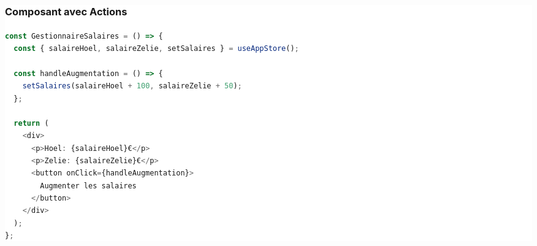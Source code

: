 ### Composant avec Actions
```typescript
const GestionnaireSalaires = () => {
  const { salaireHoel, salaireZelie, setSalaires } = useAppStore();
  
  const handleAugmentation = () => {
    setSalaires(salaireHoel + 100, salaireZelie + 50);
  };
  
  return (
    <div>
      <p>Hoel: {salaireHoel}€</p>
      <p>Zelie: {salaireZelie}€</p>
      <button onClick={handleAugmentation}>
        Augmenter les salaires
      </button>
    </div>
  );
};
``` 